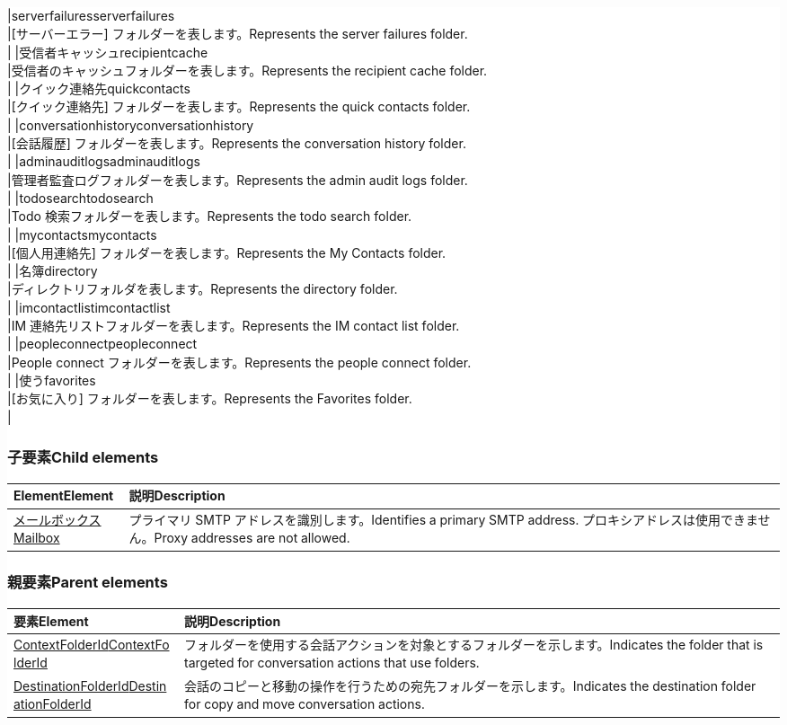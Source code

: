 |<span data-ttu-id="d6f6b-184">serverfailures</span><span class="sxs-lookup"><span data-stu-id="d6f6b-184">serverfailures</span></span>  <br/> |<span data-ttu-id="d6f6b-185">[サーバーエラー] フォルダーを表します。</span><span class="sxs-lookup"><span data-stu-id="d6f6b-185">Represents the server failures folder.</span></span>  <br/> |
|<span data-ttu-id="d6f6b-186">受信者キャッシュ</span><span class="sxs-lookup"><span data-stu-id="d6f6b-186">recipientcache</span></span>  <br/> |<span data-ttu-id="d6f6b-187">受信者のキャッシュフォルダーを表します。</span><span class="sxs-lookup"><span data-stu-id="d6f6b-187">Represents the recipient cache folder.</span></span>  <br/> |
|<span data-ttu-id="d6f6b-188">クイック連絡先</span><span class="sxs-lookup"><span data-stu-id="d6f6b-188">quickcontacts</span></span>  <br/> |<span data-ttu-id="d6f6b-189">[クイック連絡先] フォルダーを表します。</span><span class="sxs-lookup"><span data-stu-id="d6f6b-189">Represents the quick contacts folder.</span></span>  <br/> |
|<span data-ttu-id="d6f6b-190">conversationhistory</span><span class="sxs-lookup"><span data-stu-id="d6f6b-190">conversationhistory</span></span>  <br/> |<span data-ttu-id="d6f6b-191">[会話履歴] フォルダーを表します。</span><span class="sxs-lookup"><span data-stu-id="d6f6b-191">Represents the conversation history folder.</span></span>  <br/> |
|<span data-ttu-id="d6f6b-192">adminauditlogs</span><span class="sxs-lookup"><span data-stu-id="d6f6b-192">adminauditlogs</span></span>  <br/> |<span data-ttu-id="d6f6b-193">管理者監査ログフォルダーを表します。</span><span class="sxs-lookup"><span data-stu-id="d6f6b-193">Represents the admin audit logs folder.</span></span>  <br/> |
|<span data-ttu-id="d6f6b-194">todosearch</span><span class="sxs-lookup"><span data-stu-id="d6f6b-194">todosearch</span></span>  <br/> |<span data-ttu-id="d6f6b-195">Todo 検索フォルダーを表します。</span><span class="sxs-lookup"><span data-stu-id="d6f6b-195">Represents the todo search folder.</span></span>  <br/> |
|<span data-ttu-id="d6f6b-196">mycontacts</span><span class="sxs-lookup"><span data-stu-id="d6f6b-196">mycontacts</span></span>  <br/> |<span data-ttu-id="d6f6b-197">[個人用連絡先] フォルダーを表します。</span><span class="sxs-lookup"><span data-stu-id="d6f6b-197">Represents the My Contacts folder.</span></span>  <br/> |
|<span data-ttu-id="d6f6b-198">名簿</span><span class="sxs-lookup"><span data-stu-id="d6f6b-198">directory</span></span>  <br/> |<span data-ttu-id="d6f6b-199">ディレクトリフォルダを表します。</span><span class="sxs-lookup"><span data-stu-id="d6f6b-199">Represents the directory folder.</span></span>  <br/> |
|<span data-ttu-id="d6f6b-200">imcontactlist</span><span class="sxs-lookup"><span data-stu-id="d6f6b-200">imcontactlist</span></span>  <br/> |<span data-ttu-id="d6f6b-201">IM 連絡先リストフォルダーを表します。</span><span class="sxs-lookup"><span data-stu-id="d6f6b-201">Represents the IM contact list folder.</span></span>  <br/> |
|<span data-ttu-id="d6f6b-202">peopleconnect</span><span class="sxs-lookup"><span data-stu-id="d6f6b-202">peopleconnect</span></span>  <br/> |<span data-ttu-id="d6f6b-203">People connect フォルダーを表します。</span><span class="sxs-lookup"><span data-stu-id="d6f6b-203">Represents the people connect folder.</span></span>  <br/> |
|<span data-ttu-id="d6f6b-204">使う</span><span class="sxs-lookup"><span data-stu-id="d6f6b-204">favorites</span></span>  <br/> |<span data-ttu-id="d6f6b-205">[お気に入り] フォルダーを表します。</span><span class="sxs-lookup"><span data-stu-id="d6f6b-205">Represents the Favorites folder.</span></span>  <br/> |
   
### <a name="child-elements"></a><span data-ttu-id="d6f6b-206">子要素</span><span class="sxs-lookup"><span data-stu-id="d6f6b-206">Child elements</span></span>

|<span data-ttu-id="d6f6b-207">**Element**</span><span class="sxs-lookup"><span data-stu-id="d6f6b-207">**Element**</span></span>|<span data-ttu-id="d6f6b-208">**説明**</span><span class="sxs-lookup"><span data-stu-id="d6f6b-208">**Description**</span></span>|
|:-----|:-----|
|[<span data-ttu-id="d6f6b-209">メールボックス</span><span class="sxs-lookup"><span data-stu-id="d6f6b-209">Mailbox</span></span>](mailbox.md) <br/> |<span data-ttu-id="d6f6b-210">プライマリ SMTP アドレスを識別します。</span><span class="sxs-lookup"><span data-stu-id="d6f6b-210">Identifies a primary SMTP address.</span></span> <span data-ttu-id="d6f6b-211">プロキシアドレスは使用できません。</span><span class="sxs-lookup"><span data-stu-id="d6f6b-211">Proxy addresses are not allowed.</span></span>  <br/> |
   
### <a name="parent-elements"></a><span data-ttu-id="d6f6b-212">親要素</span><span class="sxs-lookup"><span data-stu-id="d6f6b-212">Parent elements</span></span>

|<span data-ttu-id="d6f6b-213">**要素**</span><span class="sxs-lookup"><span data-stu-id="d6f6b-213">**Element**</span></span>|<span data-ttu-id="d6f6b-214">**説明**</span><span class="sxs-lookup"><span data-stu-id="d6f6b-214">**Description**</span></span>|
|:-----|:-----|
|[<span data-ttu-id="d6f6b-215">ContextFolderId</span><span class="sxs-lookup"><span data-stu-id="d6f6b-215">ContextFolderId</span></span>](contextfolderid.md) <br/> |<span data-ttu-id="d6f6b-216">フォルダーを使用する会話アクションを対象とするフォルダーを示します。</span><span class="sxs-lookup"><span data-stu-id="d6f6b-216">Indicates the folder that is targeted for conversation actions that use folders.</span></span>  <br/> |
|[<span data-ttu-id="d6f6b-217">DestinationFolderId</span><span class="sxs-lookup"><span data-stu-id="d6f6b-217">DestinationFolderId</span></span>](destinationfolderid.md) <br/> |<span data-ttu-id="d6f6b-218">会話のコピーと移動の操作を行うための宛先フォルダーを示します。</span><span class="sxs-lookup"><span data-stu-id="d6f6b-218">Indicates the destination folder for copy and move conversation actions.</span></span>  <br/> |